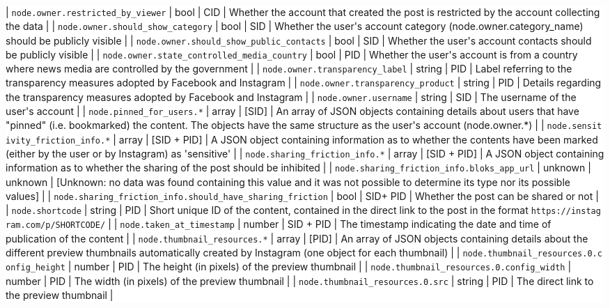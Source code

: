 | `node.owner.restricted_by_viewer`                                     | bool    | CID             | Whether the account that created the post is restricted by the account collecting the data                                                                                                                                          |
| `node.owner.should_show_category`                                     | bool    | SID             | Whether the user's account category (node.owner.category_name) should be publicly visible                                                                                                                                           |
| `node.owner.should_show_public_contacts`                              | bool    | SID             | Whether the user's account contacts should be publicly visible                                                                                                                                                                      |
| `node.owner.state_controlled_media_country`                           | bool    | PID             | Whether the user's account is from a country where news media are controlled by the government                                                                                                                    |
| `node.owner.transparency_label`                                       | string  | PID             | Label referring to the transparency measures adopted by Facebook and Instagram                                                                                                                                    |
| `node.owner.transparency_product`                                     | string  | PID             | Details regarding the transparency measures adopted by Facebook and Instagram                                                                                                                                     |
| `node.owner.username`                                                 | string  | SID             | The username of the user's account                                                                                                                                                                                                  |
| `node.pinned_for_users.*`                                             | array   | [SID]           | An array of JSON objects containing details about users that have "pinned" (i.e. bookmarked) the content. The objects have the same structure as the user's account (node.owner.\*)                                                 |
| `node.sensitivity_friction_info.*`                                    | array   | [SID + PID]     | A JSON object containing information as to whether the contents have been marked (either by the user or by Instagram) as 'sensitive'                                                                                                |
| `node.sharing_friction_info.*`                                        | array   | [SID + PID]     | A JSON object containing information as to whether the sharing of the post should be inhibited                                                                                                                                      |
| `node.sharing_friction_info.bloks_app_url`                            | unknown | unknown         | [Unknown: no data was found containing this value and it was not possible to determine its type nor its possible values]                                                                                                            |
| `node.sharing_friction_info.should_have_sharing_friction`             | bool    | SID+ PID        | Whether the post can be shared or not                                                                                                                                                                                               |
| `node.shortcode`                                                      | string  | PID             | Short unique ID of the content, contained in the direct link to the post in the format `https://instagram.com/p/SHORTCODE/`                                                                                                         |
| `node.taken_at_timestamp`                                             | number  | SID + PID       | The timestamp indicating the date and time of publication of the content                                                                                                                                                            |
| `node.thumbnail_resources.*`                                          | array   | [PID]           | An array of JSON objects containing details about the different preview thumbnails automatically created by Instagram (one object for each thumbnail)                                                                               |
| `node.thumbnail_resources.0.config_height`                            | number  | PID             | The height (in pixels) of the preview thumbnail                                                                                                                                                                                     |
| `node.thumbnail_resources.0.config_width`                             | number  | PID             | The width (in pixels) of the preview thumbnail                                                                                                                                                                                      |
| `node.thumbnail_resources.0.src`                                      | string  | PID             | The direct link to the preview thumbnail                                                                                                                                                                                            |

[^sn1]: `CATLISM, 209-218`